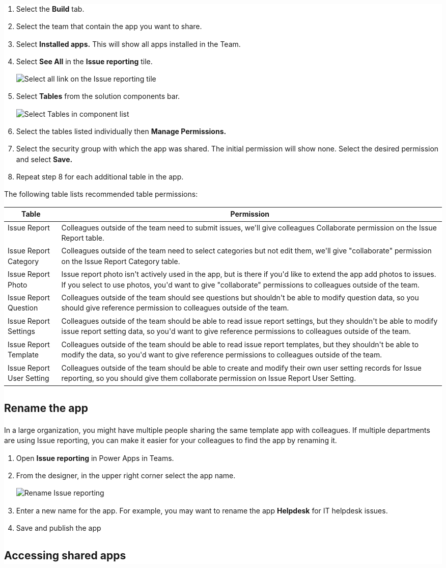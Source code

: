 1. Select the **Build** tab.

1. Select the team that contain the app you want to share.

1. Select **Installed apps.** This will show all apps installed in the Team.

1. Select **See All** in the **Issue reporting** tile.

    ![Select all link on the Issue reporting tile](https://github.com/microsoft/teams-powerapps-app-templates/blob/main/IssueReporting/Documentation/media/issue-reporting-broad-distribution/issue-tile-select-all.png "Select all link on the Issue reporting tile")

1. Select **Tables** from the solution components bar.

   ![Select Tables in component list](https://github.com/microsoft/teams-powerapps-app-templates/blob/main/IssueReporting/Documentation/media/issue-reporting-broad-distribution/tables.png "Select Tables in component list")

1. Select the tables listed individually then **Manage Permissions.**

1. Select the security group with which the app was shared. The initial permission will show none. Select the desired permission and select **Save.**

1. Repeat step 8 for each additional table in the app.

The following table lists recommended table permissions:

| Table                     | Permission                                                                                                                                                                                                                               |
|---------------------------|------------------------------------------------------------------------------------------------------------------------------------------------------------------------------------------------------------------------------------------|
| Issue Report              | Colleagues outside of the team need to submit issues, we'll give colleagues Collaborate permission on the Issue Report table.                                                                                                          |
| Issue Report Category     | Colleagues outside of the team need to select categories but not edit them, we'll give "collaborate" permission on the Issue Report Category table.                                                                                      |
| Issue Report Photo        | Issue report photo isn't actively used in the app, but is there if you'd like to extend the app add photos to issues. If you select to use photos, you'd want to give "collaborate" permissions to colleagues outside of the team. |
| Issue Report Question     | Colleagues outside of the team should see questions but shouldn't be able to modify question data, so you should give reference permission to colleagues outside of the team.                                                           |
| Issue Report Settings     | Colleagues outside of the team should be able to read issue report settings, but they shouldn't be able to modify issue report setting data, so you'd want to give reference permissions to colleagues outside of the team.         |
| Issue Report Template     | Colleagues outside of the team should be able to read issue report templates, but they shouldn't be able to modify the data, so you'd want to give reference permissions to colleagues outside of the team.                         |
| Issue Report User Setting | Colleagues outside of the team should be able to create and modify their own user setting records for Issue reporting, so you should give them collaborate permission on Issue Report User Setting.                                      |

## Rename the app

In a large organization, you might have multiple people sharing the same template app with colleagues. If multiple departments are using Issue reporting, you can make it easier for your colleagues to find the app by renaming it.

1. Open **Issue reporting** in Power Apps in Teams.

2. From the designer, in the upper right corner select the app name.

   ![Rename Issue reporting](https://github.com/microsoft/teams-powerapps-app-templates/blob/main/IssueReporting/Documentation/media/issue-reporting-broad-distribution/rename-app.png "Rename Issue reporting")

3. Enter a new name for the app. For example, you may want to rename the app
   **Helpdesk** for IT helpdesk issues.

4. Save and publish the app

## Accessing shared apps
